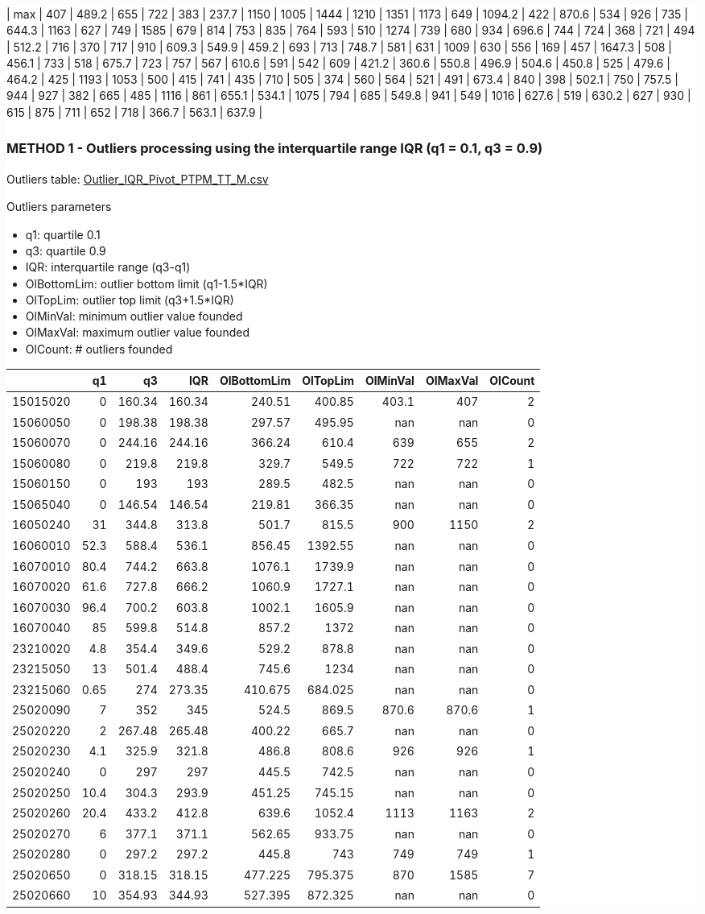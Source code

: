 | max   |   407      |   489.2    |    655     |   722      |   383      |   237.7    |   1150     |   1005     |   1444     |   1210     |   1351     |   1173     |    649     |   1094.2   |    422     |    870.6   |    534     |    926     |    735     |    644.3   |   1163     |    627     |    749     |   1585     |    679     |    814     |    753     |    835     |    764     |    593     |    510     |   1274     |    739     |    680     |    934     |    696.6   |    744     |    724     |   368      |    721     |    494     |    512.2   |    716     |   370      |    717     |    910     |    609.3   |    549.9   |   459.2    |    693     |   713      |    748.7   |    581     |   631      |   1009     |    630     |   556      |   169      |   457      |   1647.3   |    508     |   456.1    |    733     |   518      |    675.7   |    723     |    757     |    567     |    610.6   |    591     |   542      |    609     |   421.2    |   360.6    |    550.8   |   496.9    |   504.6    |   450.8    |   525      |    479.6   |   464.2    |    425     |   1193     |   1053     |    500     |   415      |    741     |   435      |    710     |    505     |   374      |   560      |   564      |    521     |   491      |   673.4    |   840      |   398      |    502.1   |    750     |    757.5   |    944     |    927     |    382     |    665     |   485      |   1116     |    861     |    655.1   |   534.1    |   1075     |    794     |    685     |   549.8    |    941     |    549     |   1016     |   627.6    |   519      |   630.2    |    627     |   930      |    615     |    875     |    711     |   652      |   718      |   366.7    |    563.1   |    637.9   |

</div>

### METHOD 1 - Outliers processing using the interquartile range IQR (q1 = 0.1, q3 = 0.9)

Outliers table: [Outlier_IQR_Pivot_PTPM_TT_M.csv](../../.datasets/IDEAM_Outlier/Outlier_IQR_Pivot_PTPM_TT_M.csv)

Outliers parameters
* q1: quartile 0.1
* q3: quartile 0.9
* IQR: interquartile range (q3-q1)
* OlBottomLim: outlier bottom limit (q1-1.5*IQR)
* OlTopLim: outlier top limit (q3+1.5*IQR)
* OlMinVal: minimum outlier value founded
* OlMaxVal: maximum outlier value founded
* OlCount: # outliers founded

|          |    q1 |     q3 |    IQR |   OlBottomLim |   OlTopLim |   OlMinVal |   OlMaxVal |   OlCount |
|---------:|------:|-------:|-------:|--------------:|-----------:|-----------:|-----------:|----------:|
| 15015020 |  0    | 160.34 | 160.34 |       240.51  |    400.85  |      403.1 |      407   |         2 |
| 15060050 |  0    | 198.38 | 198.38 |       297.57  |    495.95  |      nan   |      nan   |         0 |
| 15060070 |  0    | 244.16 | 244.16 |       366.24  |    610.4   |      639   |      655   |         2 |
| 15060080 |  0    | 219.8  | 219.8  |       329.7   |    549.5   |      722   |      722   |         1 |
| 15060150 |  0    | 193    | 193    |       289.5   |    482.5   |      nan   |      nan   |         0 |
| 15065040 |  0    | 146.54 | 146.54 |       219.81  |    366.35  |      nan   |      nan   |         0 |
| 16050240 | 31    | 344.8  | 313.8  |       501.7   |    815.5   |      900   |     1150   |         2 |
| 16060010 | 52.3  | 588.4  | 536.1  |       856.45  |   1392.55  |      nan   |      nan   |         0 |
| 16070010 | 80.4  | 744.2  | 663.8  |      1076.1   |   1739.9   |      nan   |      nan   |         0 |
| 16070020 | 61.6  | 727.8  | 666.2  |      1060.9   |   1727.1   |      nan   |      nan   |         0 |
| 16070030 | 96.4  | 700.2  | 603.8  |      1002.1   |   1605.9   |      nan   |      nan   |         0 |
| 16070040 | 85    | 599.8  | 514.8  |       857.2   |   1372     |      nan   |      nan   |         0 |
| 23210020 |  4.8  | 354.4  | 349.6  |       529.2   |    878.8   |      nan   |      nan   |         0 |
| 23215050 | 13    | 501.4  | 488.4  |       745.6   |   1234     |      nan   |      nan   |         0 |
| 23215060 |  0.65 | 274    | 273.35 |       410.675 |    684.025 |      nan   |      nan   |         0 |
| 25020090 |  7    | 352    | 345    |       524.5   |    869.5   |      870.6 |      870.6 |         1 |
| 25020220 |  2    | 267.48 | 265.48 |       400.22  |    665.7   |      nan   |      nan   |         0 |
| 25020230 |  4.1  | 325.9  | 321.8  |       486.8   |    808.6   |      926   |      926   |         1 |
| 25020240 |  0    | 297    | 297    |       445.5   |    742.5   |      nan   |      nan   |         0 |
| 25020250 | 10.4  | 304.3  | 293.9  |       451.25  |    745.15  |      nan   |      nan   |         0 |
| 25020260 | 20.4  | 433.2  | 412.8  |       639.6   |   1052.4   |     1113   |     1163   |         2 |
| 25020270 |  6    | 377.1  | 371.1  |       562.65  |    933.75  |      nan   |      nan   |         0 |
| 25020280 |  0    | 297.2  | 297.2  |       445.8   |    743     |      749   |      749   |         1 |
| 25020650 |  0    | 318.15 | 318.15 |       477.225 |    795.375 |      870   |     1585   |         7 |
| 25020660 | 10    | 354.93 | 344.93 |       527.395 |    872.325 |      nan   |      nan   |         0 |